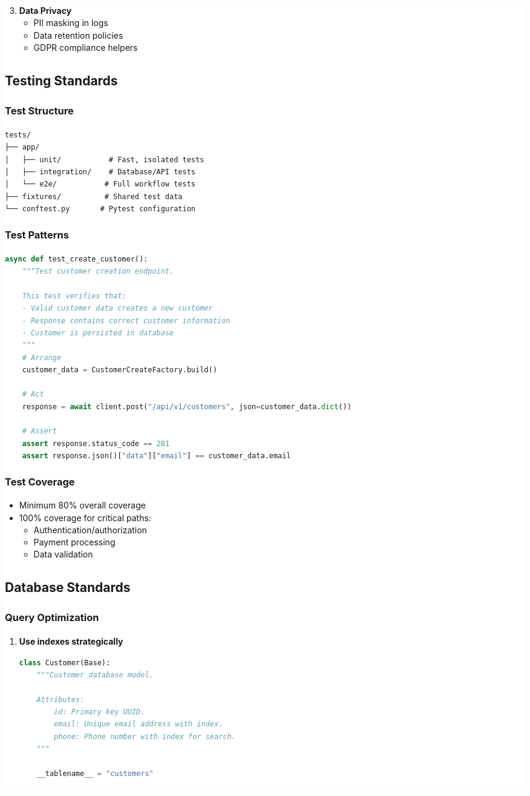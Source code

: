 3. **Data Privacy**
   - PII masking in logs
   - Data retention policies
   - GDPR compliance helpers

## Testing Standards

### Test Structure
```
tests/
├── app/
│   ├── unit/           # Fast, isolated tests
│   ├── integration/    # Database/API tests
│   └── e2e/           # Full workflow tests
├── fixtures/          # Shared test data
└── conftest.py       # Pytest configuration
```

### Test Patterns
```python
async def test_create_customer():
    """Test customer creation endpoint.
    
    This test verifies that:
    - Valid customer data creates a new customer
    - Response contains correct customer information
    - Customer is persisted in database
    """
    # Arrange
    customer_data = CustomerCreateFactory.build()
    
    # Act
    response = await client.post("/api/v1/customers", json=customer_data.dict())
    
    # Assert
    assert response.status_code == 201
    assert response.json()["data"]["email"] == customer_data.email
```

### Test Coverage
- Minimum 80% overall coverage
- 100% coverage for critical paths:
  - Authentication/authorization
  - Payment processing
  - Data validation

## Database Standards

### Query Optimization
1. **Use indexes strategically**
   ```python
   class Customer(Base):
       """Customer database model.
       
       Attributes:
           id: Primary key UUID.
           email: Unique email address with index.
           phone: Phone number with index for search.
       """
       
       __tablename__ = "customers"
       
   ```